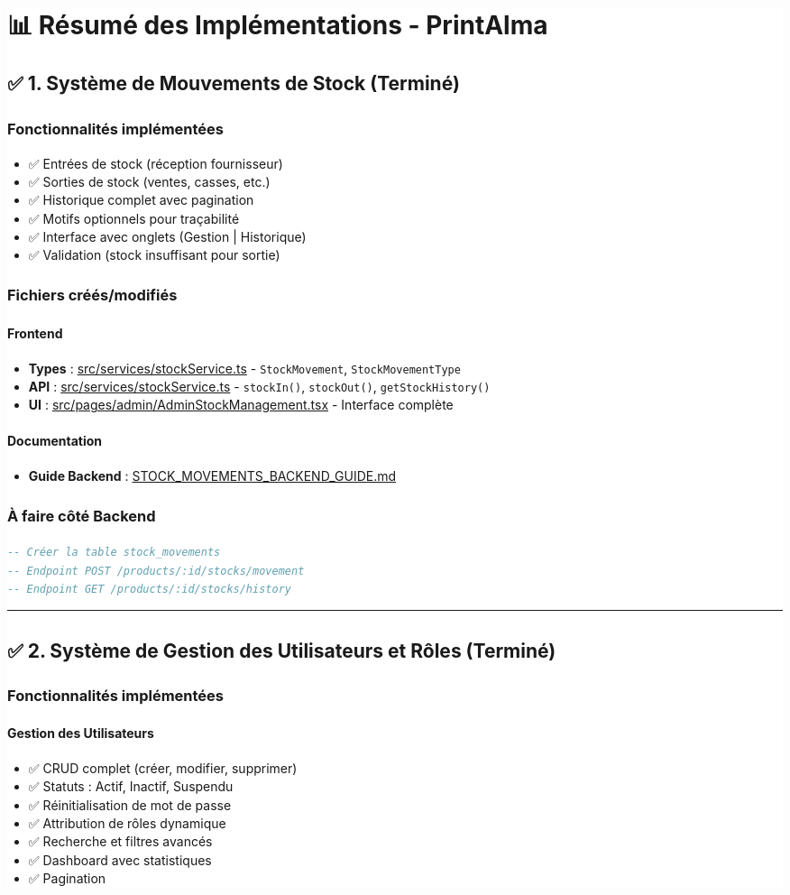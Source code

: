 # 📊 Résumé des Implémentations - PrintAlma

## ✅ 1. Système de Mouvements de Stock (Terminé)

### Fonctionnalités implémentées
- ✅ Entrées de stock (réception fournisseur)
- ✅ Sorties de stock (ventes, casses, etc.)
- ✅ Historique complet avec pagination
- ✅ Motifs optionnels pour traçabilité
- ✅ Interface avec onglets (Gestion | Historique)
- ✅ Validation (stock insuffisant pour sortie)

### Fichiers créés/modifiés

#### Frontend
- **Types** : [src/services/stockService.ts](src/services/stockService.ts:42-57) - `StockMovement`, `StockMovementType`
- **API** : [src/services/stockService.ts](src/services/stockService.ts:511-609) - `stockIn()`, `stockOut()`, `getStockHistory()`
- **UI** : [src/pages/admin/AdminStockManagement.tsx](src/pages/admin/AdminStockManagement.tsx:780-1096) - Interface complète

#### Documentation
- **Guide Backend** : [STOCK_MOVEMENTS_BACKEND_GUIDE.md](STOCK_MOVEMENTS_BACKEND_GUIDE.md)

### À faire côté Backend
```sql
-- Créer la table stock_movements
-- Endpoint POST /products/:id/stocks/movement
-- Endpoint GET /products/:id/stocks/history
```

---

## ✅ 2. Système de Gestion des Utilisateurs et Rôles (Terminé)

### Fonctionnalités implémentées

#### Gestion des Utilisateurs
- ✅ CRUD complet (créer, modifier, supprimer)
- ✅ Statuts : Actif, Inactif, Suspendu
- ✅ Réinitialisation de mot de passe
- ✅ Attribution de rôles dynamique
- ✅ Recherche et filtres avancés
- ✅ Dashboard avec statistiques
- ✅ Pagination
